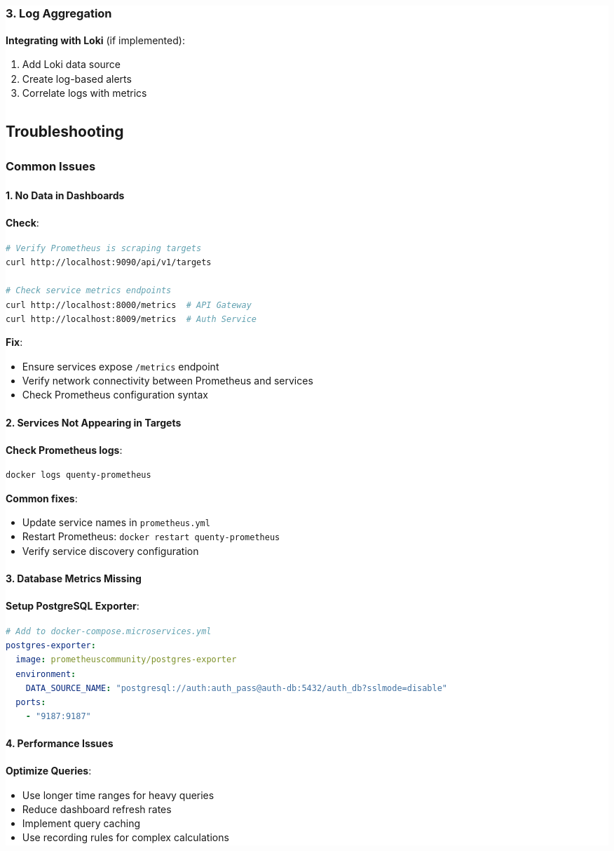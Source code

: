 ### 3. Log Aggregation
**Integrating with Loki** (if implemented):
1. Add Loki data source
2. Create log-based alerts
3. Correlate logs with metrics

## Troubleshooting

### Common Issues

#### 1. No Data in Dashboards
**Check**:
```bash
# Verify Prometheus is scraping targets
curl http://localhost:9090/api/v1/targets

# Check service metrics endpoints
curl http://localhost:8000/metrics  # API Gateway
curl http://localhost:8009/metrics  # Auth Service
```

**Fix**:
- Ensure services expose `/metrics` endpoint
- Verify network connectivity between Prometheus and services
- Check Prometheus configuration syntax

#### 2. Services Not Appearing in Targets
**Check Prometheus logs**:
```bash
docker logs quenty-prometheus
```

**Common fixes**:
- Update service names in `prometheus.yml`
- Restart Prometheus: `docker restart quenty-prometheus`
- Verify service discovery configuration

#### 3. Database Metrics Missing
**Setup PostgreSQL Exporter**:
```yaml
# Add to docker-compose.microservices.yml
postgres-exporter:
  image: prometheuscommunity/postgres-exporter
  environment:
    DATA_SOURCE_NAME: "postgresql://auth:auth_pass@auth-db:5432/auth_db?sslmode=disable"
  ports:
    - "9187:9187"
```

#### 4. Performance Issues
**Optimize Queries**:
- Use longer time ranges for heavy queries
- Reduce dashboard refresh rates
- Implement query caching
- Use recording rules for complex calculations
